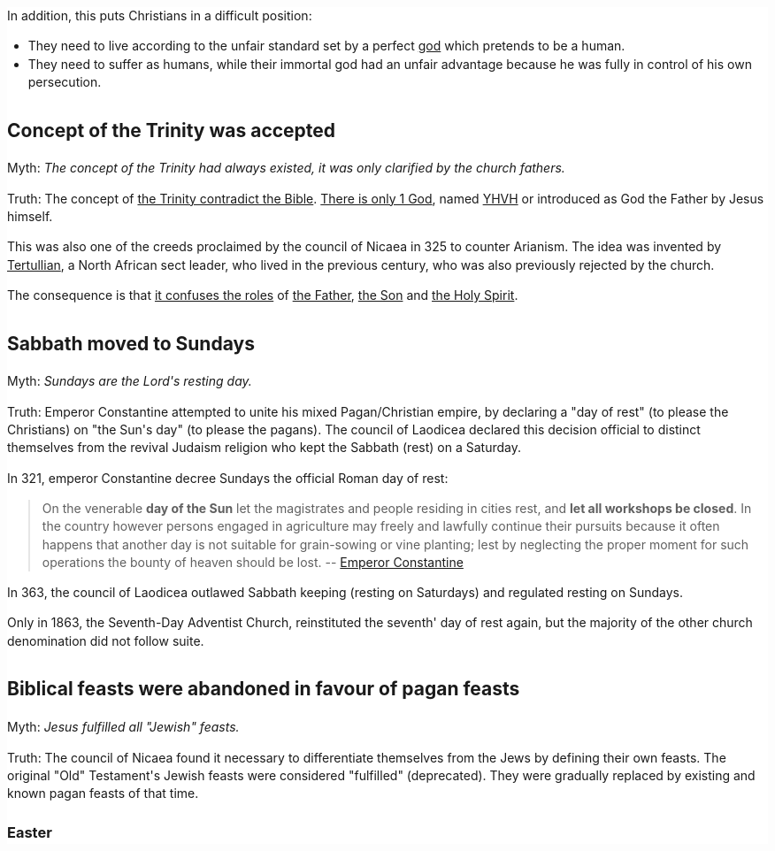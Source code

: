 In addition, this puts Christians in a difficult position:
* They need to live according to the unfair standard set by a perfect [god](/content/kingdom/god/son/what-is-jeus/as-god/incarnation.md) which pretends to be a human.
* They need to suffer as humans, while their immortal god had an unfair advantage because he was fully in control of his own persecution.

## Concept of the Trinity was accepted

Myth: *The concept of the Trinity had always existed, it was only clarified by the church fathers.*

Truth: The concept of [the Trinity contradict the Bible](/content/kingdom/bible/doctrines/trinitarian.md). [There is only 1 God](/content/kingdom/bible/concepts/shema.md), named [YHVH](/content/kingdom/god/father/name.md) or introduced as God the Father by Jesus himself.

This was also one of the creeds proclaimed by the council of Nicaea in 325 to counter Arianism. The idea was invented by [Tertullian](https://en.wikipedia.org/wiki/Tertullian), a North African sect leader, who lived in the previous century, who was also previously rejected by the church.

The consequence is that [it confuses the roles](/content/kingdom/bible/interpretations/jesus.md) of [the Father](/content/kingdom/god/father.md), [the Son](/content/kingdom/god/son.md) and [the Holy Spirit](/content/kingdom/god/spirit.md).

## Sabbath moved to Sundays

Myth: *Sundays are the Lord's resting day.*

Truth: Emperor Constantine attempted to unite his mixed Pagan/Christian empire, by declaring a "day of rest" (to please the Christians) on "the Sun's day" (to please the pagans). The council of Laodicea declared this decision official to distinct themselves from the revival Judaism religion who kept the Sabbath (rest) on a Saturday.

In 321, emperor Constantine decree Sundays the official Roman day of rest:

> On the venerable **day of the Sun** let the magistrates and people residing in cities rest, and **let all workshops be closed**. In the country however persons engaged in agriculture may freely and lawfully continue their pursuits because it often happens that another day is not suitable for grain-sowing or vine planting; lest by neglecting the proper moment for such operations the bounty of heaven should be lost. -- [Emperor Constantine](https://en.wikipedia.org/wiki/Sol_Invictus)

In 363, the council of Laodicea outlawed Sabbath keeping (resting on Saturdays) and regulated resting on Sundays.

Only in 1863, the Seventh-Day Adventist Church, reinstituted the seventh' day of rest again, but the majority of the other church denomination did not follow suite.

## Biblical feasts were abandoned in favour of pagan feasts

Myth: *Jesus fulfilled all "Jewish" feasts.*

Truth: The council of Nicaea found it necessary to differentiate themselves from the Jews by defining their own feasts. The original "Old" Testament's Jewish feasts were considered "fulfilled" (deprecated). They were gradually replaced by existing and known pagan feasts of that time.

### Easter
